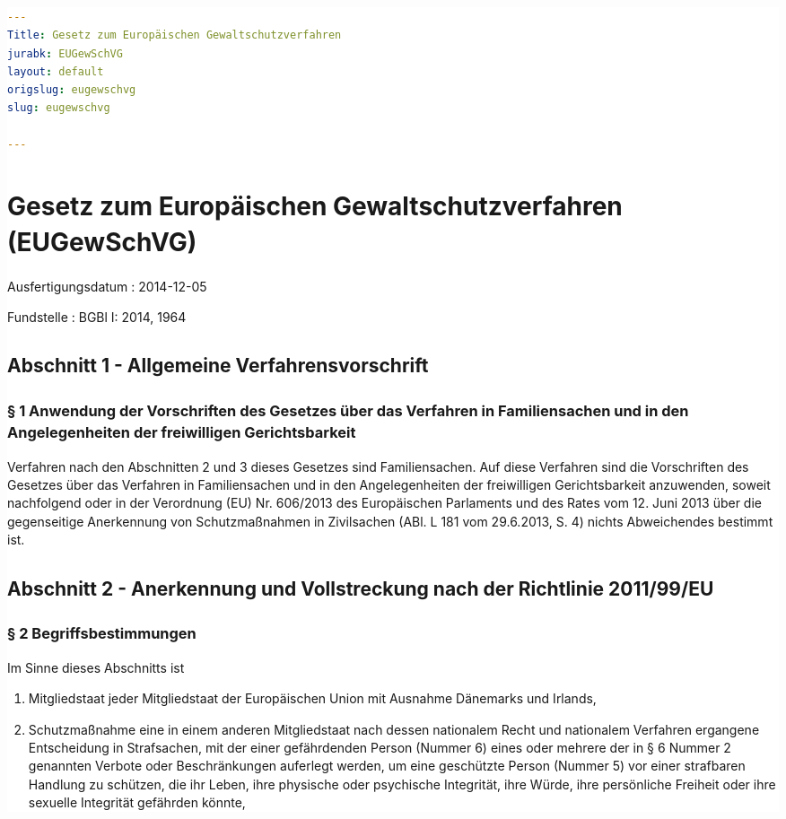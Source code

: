 ```yaml
---
Title: Gesetz zum Europäischen Gewaltschutzverfahren
jurabk: EUGewSchVG
layout: default
origslug: eugewschvg
slug: eugewschvg

---
```


# Gesetz zum Europäischen Gewaltschutzverfahren (EUGewSchVG)

Ausfertigungsdatum
:   2014-12-05

Fundstelle
:   BGBl I: 2014, 1964


## Abschnitt 1 - Allgemeine Verfahrensvorschrift


### § 1 Anwendung der Vorschriften des Gesetzes über das Verfahren in Familiensachen und in den Angelegenheiten der freiwilligen Gerichtsbarkeit

Verfahren nach den Abschnitten 2 und 3 dieses Gesetzes sind
Familiensachen. Auf diese Verfahren sind die Vorschriften des Gesetzes
über das Verfahren in Familiensachen und in den Angelegenheiten der
freiwilligen Gerichtsbarkeit anzuwenden, soweit nachfolgend oder in
der Verordnung (EU) Nr. 606/2013 des Europäischen Parlaments und des
Rates vom 12. Juni 2013 über die gegenseitige Anerkennung von
Schutzmaßnahmen in Zivilsachen (ABl. L 181 vom 29.6.2013, S. 4) nichts
Abweichendes bestimmt ist.


## Abschnitt 2 - Anerkennung und Vollstreckung nach der Richtlinie 2011/99/EU


### § 2 Begriffsbestimmungen

Im Sinne dieses Abschnitts ist

1.  Mitgliedstaat jeder Mitgliedstaat der Europäischen Union mit Ausnahme
    Dänemarks und Irlands,


2.  Schutzmaßnahme eine in einem anderen Mitgliedstaat nach dessen
    nationalem Recht und nationalem Verfahren ergangene Entscheidung in
    Strafsachen, mit der einer gefährdenden Person (Nummer 6) eines oder
    mehrere der in § 6 Nummer 2 genannten Verbote oder Beschränkungen
    auferlegt werden, um eine geschützte Person (Nummer 5) vor einer
    strafbaren Handlung zu schützen, die ihr Leben, ihre physische oder
    psychische Integrität, ihre Würde, ihre persönliche Freiheit oder ihre
    sexuelle Integrität gefährden könnte,
